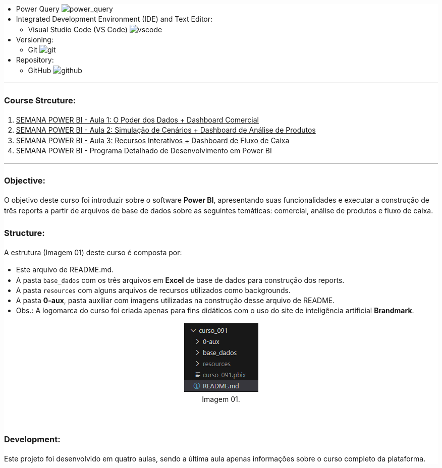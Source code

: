   - Power Query <img src="https://github.com/PedroHeeger/main/blob/main/0-aux/logos/software/microsoft_power_query.png" alt="power_query" width="auto" height="25">
- Integrated Development Environment (IDE) and Text Editor:
  - Visual Studio Code (VS Code)   <img src="https://cdn.jsdelivr.net/gh/devicons/devicon/icons/vscode/vscode-original.svg" alt="vscode" width="auto" height="25">
- Versioning: 
  - Git   <img src="https://cdn.jsdelivr.net/gh/devicons/devicon/icons/git/git-original.svg" alt="git" width="auto" height="25">
- Repository:
  - GitHub   <img src="https://cdn.jsdelivr.net/gh/devicons/devicon/icons/github/github-original.svg" alt="github" width="auto" height="25">

---

<a name="item0"><h3>Course Strcuture:</h3></a>
1. <a href="#item01">SEMANA POWER BI - Aula 1: O Poder dos Dados + Dashboard Comercial</a><br>
2. <a href="#item02">SEMANA POWER BI - Aula 2: Simulação de Cenários + Dashboard de Análise de Produtos</a><br>
3. <a href="#item03">SEMANA POWER BI - Aula 3: Recursos Interativos + Dashboard de Fluxo de Caixa</a><br>
4. SEMANA POWER BI - Programa Detalhado de Desenvolvimento em Power BI

---

### Objective:
O objetivo deste curso foi introduzir sobre o software **Power BI**, apresentando suas funcionalidades e executar a construção de três reports a partir de arquivos de base de dados sobre as seguintes temáticas: comercial, análise de produtos e fluxo de caixa.

### Structure:
A estrutura (Imagem 01) deste curso é composta por:
- Este arquivo de README.md.
- A pasta `base_dados` com os três arquivos em **Excel** de base de dados para construção dos reports.
- A pasta `resources` com alguns arquivos de recursos utilizados como backgrounds.
- A pasta **0-aux**, pasta auxiliar com imagens utilizadas na construção desse arquivo de README. 
- Obs.: A logomarca do curso foi criada apenas para fins didáticos com o uso do site de inteligência artificial **Brandmark**.

<div align="Center"><figure>
    <img src="./0-aux/img01.PNG" alt="img01"><br>
    <figcaption>Imagem 01.</figcaption>
</figure></div><br>

### Development:
Este projeto foi desenvolvido em quatro aulas, sendo a última aula apenas informações sobre o curso completo da plataforma.
